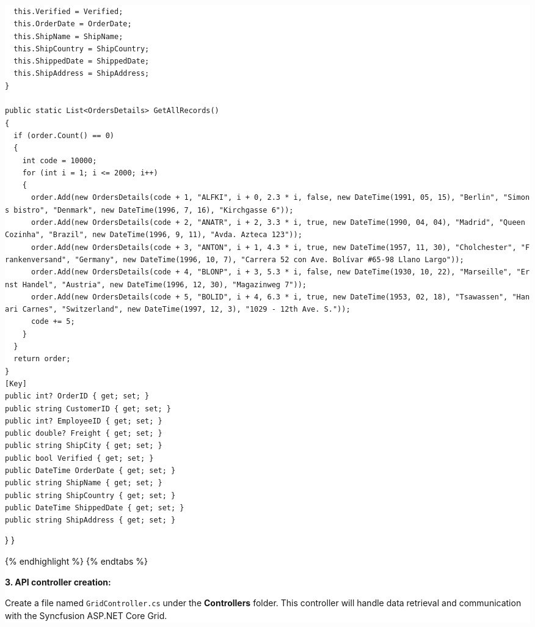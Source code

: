      this.Verified = Verified;
      this.OrderDate = OrderDate;
      this.ShipName = ShipName;
      this.ShipCountry = ShipCountry;
      this.ShippedDate = ShippedDate;
      this.ShipAddress = ShipAddress;
    }

    public static List<OrdersDetails> GetAllRecords()
    {
      if (order.Count() == 0)
      {
        int code = 10000;
        for (int i = 1; i <= 2000; i++)
        {
          order.Add(new OrdersDetails(code + 1, "ALFKI", i + 0, 2.3 * i, false, new DateTime(1991, 05, 15), "Berlin", "Simons bistro", "Denmark", new DateTime(1996, 7, 16), "Kirchgasse 6"));
          order.Add(new OrdersDetails(code + 2, "ANATR", i + 2, 3.3 * i, true, new DateTime(1990, 04, 04), "Madrid", "Queen Cozinha", "Brazil", new DateTime(1996, 9, 11), "Avda. Azteca 123"));
          order.Add(new OrdersDetails(code + 3, "ANTON", i + 1, 4.3 * i, true, new DateTime(1957, 11, 30), "Cholchester", "Frankenversand", "Germany", new DateTime(1996, 10, 7), "Carrera 52 con Ave. Bolívar #65-98 Llano Largo"));
          order.Add(new OrdersDetails(code + 4, "BLONP", i + 3, 5.3 * i, false, new DateTime(1930, 10, 22), "Marseille", "Ernst Handel", "Austria", new DateTime(1996, 12, 30), "Magazinweg 7"));
          order.Add(new OrdersDetails(code + 5, "BOLID", i + 4, 6.3 * i, true, new DateTime(1953, 02, 18), "Tsawassen", "Hanari Carnes", "Switzerland", new DateTime(1997, 12, 3), "1029 - 12th Ave. S."));
          code += 5;
        }
      }
      return order;
    }
    [Key]
    public int? OrderID { get; set; }
    public string CustomerID { get; set; }
    public int? EmployeeID { get; set; }
    public double? Freight { get; set; }
    public string ShipCity { get; set; }
    public bool Verified { get; set; }
    public DateTime OrderDate { get; set; }
    public string ShipName { get; set; }
    public string ShipCountry { get; set; }
    public DateTime ShippedDate { get; set; }
    public string ShipAddress { get; set; }
  }
}

{% endhighlight %}
{% endtabs %}

**3. API controller creation:**

Create a file named `GridController.cs` under the **Controllers** folder. This controller will handle data retrieval and communication with the Syncfusion ASP.NET Core Grid.
